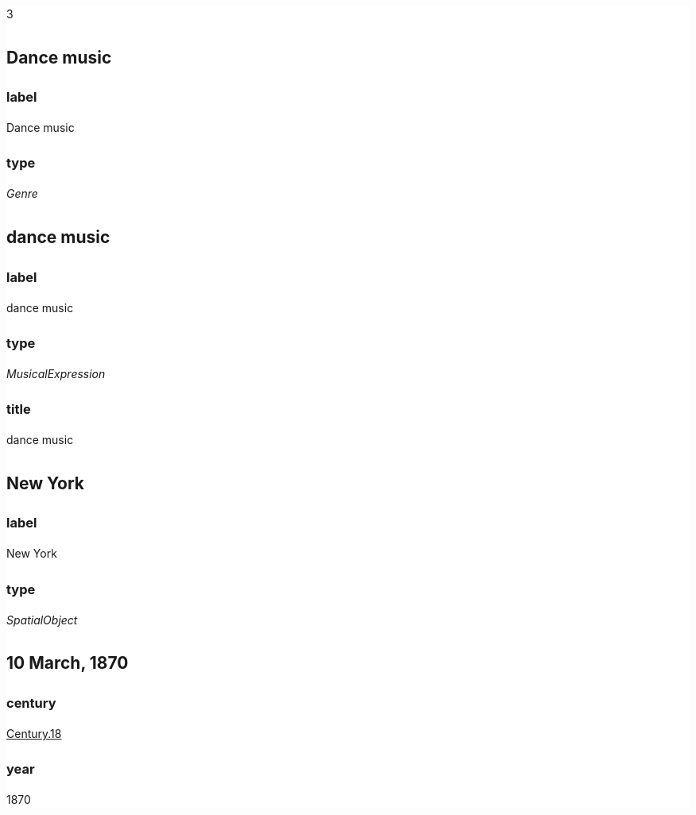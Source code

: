 
3

## Dance music

### label


Dance music

### type


*Genre*

## dance music

### label


dance music

### type


*MusicalExpression*

### title


dance music

## New York

### label


New York

### type


*SpatialObject*

## 10 March, 1870

### century


[Century.18](#Century.18)

### year


1870
